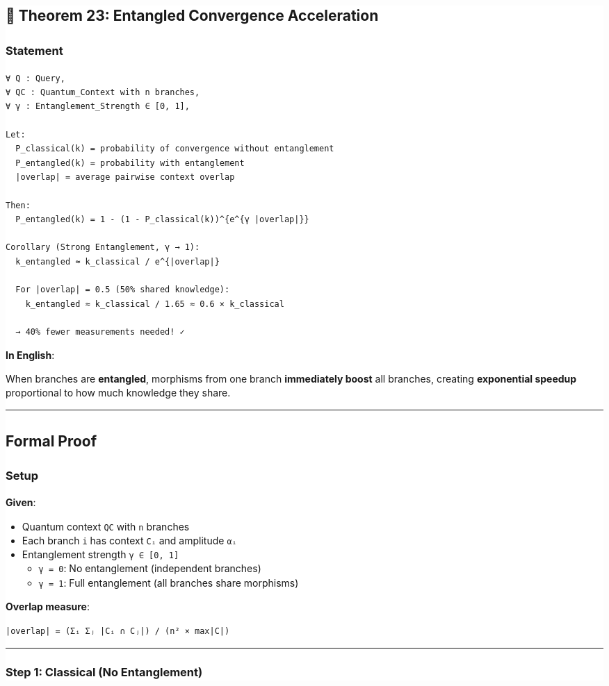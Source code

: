 
## 🔬 Theorem 23: Entangled Convergence Acceleration

### Statement

```
∀ Q : Query,
∀ QC : Quantum_Context with n branches,
∀ γ : Entanglement_Strength ∈ [0, 1],

Let:
  P_classical(k) = probability of convergence without entanglement
  P_entangled(k) = probability with entanglement
  |overlap| = average pairwise context overlap

Then:
  P_entangled(k) = 1 - (1 - P_classical(k))^{e^{γ |overlap|}}

Corollary (Strong Entanglement, γ → 1):
  k_entangled ≈ k_classical / e^{|overlap|}

  For |overlap| = 0.5 (50% shared knowledge):
    k_entangled ≈ k_classical / 1.65 ≈ 0.6 × k_classical

  → 40% fewer measurements needed! ✓
```

**In English**:

When branches are **entangled**, morphisms from one branch **immediately boost** all branches, creating **exponential speedup** proportional to how much knowledge they share.

---

## Formal Proof

### Setup

**Given**:
- Quantum context `QC` with `n` branches
- Each branch `i` has context `Cᵢ` and amplitude `αᵢ`
- Entanglement strength `γ ∈ [0, 1]`
  - `γ = 0`: No entanglement (independent branches)
  - `γ = 1`: Full entanglement (all branches share morphisms)

**Overlap measure**:
```
|overlap| = (Σᵢ Σⱼ |Cᵢ ∩ Cⱼ|) / (n² × max|C|)
```

---

### Step 1: Classical (No Entanglement)
